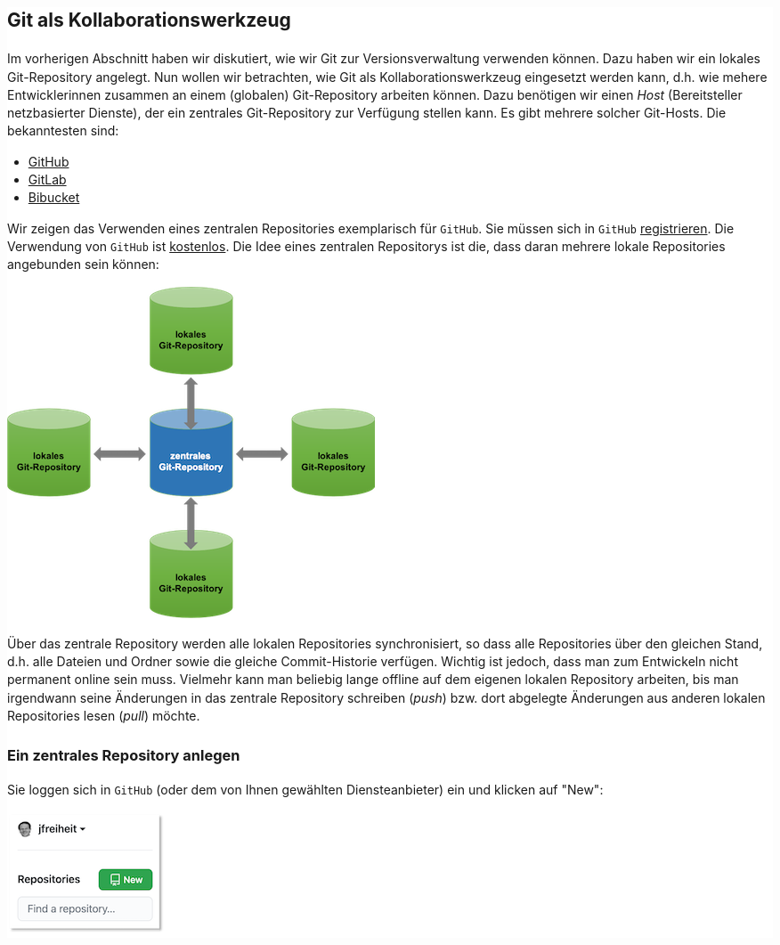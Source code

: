 ## Git als Kollaborationswerkzeug

Im vorherigen Abschnitt haben wir diskutiert, wie wir Git zur Versionsverwaltung verwenden können. Dazu haben wir ein lokales Git-Repository angelegt. Nun wollen wir betrachten, wie Git als Kollaborationswerkzeug eingesetzt werden kann, d.h. wie mehere Entwicklerinnen zusammen an einem (globalen) Git-Repository arbeiten können. Dazu benötigen wir einen *Host* (Bereitsteller netzbasierter Dienste), der ein zentrales Git-Repository zur Verfügung stellen kann. Es gibt mehrere solcher Git-Hosts. Die bekanntesten sind: 

- [GitHub](https://github.com/)
- [GitLab](https://about.gitlab.com/)
- [Bibucket](https://bitbucket.org/product/) 

Wir zeigen das Verwenden eines zentralen Repositories exemplarisch für `GitHub`. Sie müssen sich in `GitHub` [registrieren](https://docs.github.com/en/github/getting-started-with-github/signing-up-for-github). Die Verwendung von `GitHub` ist [kostenlos](https://docs.github.com/en/github/getting-started-with-github/githubs-products#github-free-for-user-accounts). Die Idee eines zentralen Repositorys ist die, dass daran mehrere lokale Repositories angebunden sein können:

![git](./files/10_git.png)

Über das zentrale Repository werden alle lokalen Repositories synchronisiert, so dass alle Repositories über den gleichen Stand, d.h. alle Dateien und Ordner sowie die gleiche Commit-Historie verfügen. Wichtig ist jedoch, dass man zum Entwickeln nicht permanent online sein muss. Vielmehr kann man beliebig lange offline auf dem eigenen lokalen Repository arbeiten, bis man irgendwann seine Änderungen in das zentrale Repository schreiben (*push*) bzw. dort abgelegte Änderungen aus anderen lokalen Repositories lesen (*pull*) möchte.

### Ein zentrales Repository anlegen

Sie loggen sich in `GitHub` (oder dem von Ihnen gewählten Diensteanbieter) ein und klicken auf "New":

![git](./files/11_git.png)
